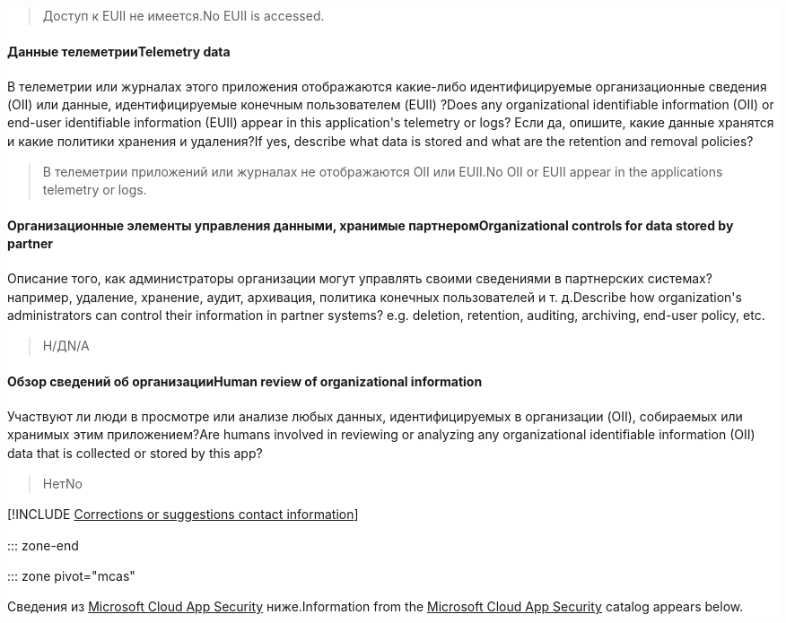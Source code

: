 ><span data-ttu-id="eb43f-173">Доступ к EUII не имеется.</span><span class="sxs-lookup"><span data-stu-id="eb43f-173">No EUII is accessed.</span></span>


#### <a name="telemetry-data"></a><span data-ttu-id="eb43f-174">Данные телеметрии</span><span class="sxs-lookup"><span data-stu-id="eb43f-174">Telemetry data</span></span>

<span data-ttu-id="eb43f-175">В телеметрии или журналах этого приложения отображаются какие-либо идентифицируемые организационные сведения (OII) или данные, идентифицируемые конечным пользователем (EUII) ?</span><span class="sxs-lookup"><span data-stu-id="eb43f-175">Does any organizational identifiable information (OII) or end-user identifiable information (EUII) appear in this application's telemetry or logs?</span></span> <span data-ttu-id="eb43f-176">Если да, опишите, какие данные хранятся и какие политики хранения и удаления?</span><span class="sxs-lookup"><span data-stu-id="eb43f-176">If yes, describe what data is stored and what are the retention and removal policies?</span></span>

><span data-ttu-id="eb43f-177">В телеметрии приложений или журналах не отображаются OII или EUII.</span><span class="sxs-lookup"><span data-stu-id="eb43f-177">No OII or EUII appear in the applications telemetry or logs.</span></span>

#### <a name="organizational-controls-for-data-stored-by-partner"></a><span data-ttu-id="eb43f-178">Организационные элементы управления данными, хранимые партнером</span><span class="sxs-lookup"><span data-stu-id="eb43f-178">Organizational controls for data stored by partner</span></span>

<span data-ttu-id="eb43f-179">Описание того, как администраторы организации могут управлять своими сведениями в партнерских системах? например, удаление, хранение, аудит, архивация, политика конечных пользователей и т. д.</span><span class="sxs-lookup"><span data-stu-id="eb43f-179">Describe how organization's administrators can control their information in partner systems? e.g. deletion, retention, auditing, archiving, end-user policy, etc.</span></span>

><span data-ttu-id="eb43f-180">Н/Д</span><span class="sxs-lookup"><span data-stu-id="eb43f-180">N/A</span></span>

#### <a name="human-review-of-organizational-information"></a><span data-ttu-id="eb43f-181">Обзор сведений об организации</span><span class="sxs-lookup"><span data-stu-id="eb43f-181">Human review of organizational information</span></span>

<span data-ttu-id="eb43f-182">Участвуют ли люди в просмотре или анализе любых данных, идентифицируемых в организации (OII), собираемых или хранимых этим приложением?</span><span class="sxs-lookup"><span data-stu-id="eb43f-182">Are humans involved in reviewing or analyzing any organizational identifiable information (OII) data that is collected or stored by this app?</span></span>

><span data-ttu-id="eb43f-183">Нет</span><span class="sxs-lookup"><span data-stu-id="eb43f-183">No</span></span>

[!INCLUDE [Corrections or suggestions contact information](../includes/corrections-or-suggestions.md)]

::: zone-end

::: zone pivot="mcas"

<span data-ttu-id="eb43f-184">Сведения из [Microsoft Cloud App Security](https://www.microsoft.com/enterprise-mobility-security/cloud-app-security) ниже.</span><span class="sxs-lookup"><span data-stu-id="eb43f-184">Information from the [Microsoft Cloud App Security](https://www.microsoft.com/enterprise-mobility-security/cloud-app-security) catalog appears below.</span></span>
